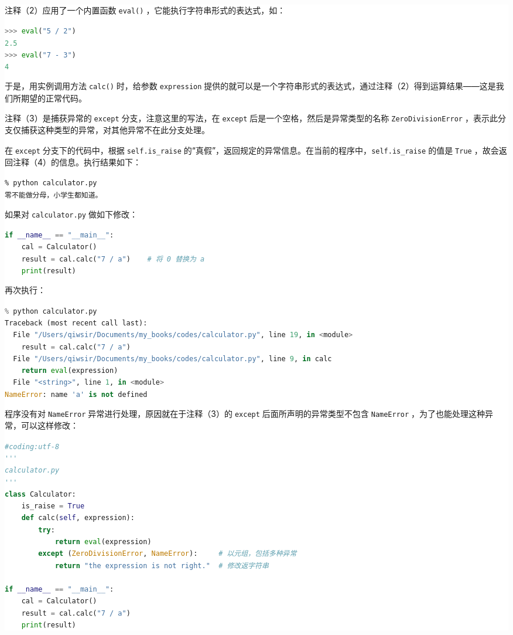 注释（2）应用了一个内置函数 `eval()` ，它能执行字符串形式的表达式，如：

```python
>>> eval("5 / 2")
2.5
>>> eval("7 - 3")
4
```

于是，用实例调用方法 `calc()` 时，给参数 `expression` 提供的就可以是一个字符串形式的表达式，通过注释（2）得到运算结果——这是我们所期望的正常代码。

注释（3）是捕获异常的 `except` 分支，注意这里的写法，在 `except` 后是一个空格，然后是异常类型的名称 `ZeroDivisionError` ，表示此分支仅捕获这种类型的异常，对其他异常不在此分支处理。

在 `except` 分支下的代码中，根据 `self.is_raise` 的“真假”，返回规定的异常信息。在当前的程序中，`self.is_raise` 的值是 `True` ，故会返回注释（4）的信息。执行结果如下：

```shell
% python calculator.py
零不能做分母，小学生都知道。
```

如果对 `calculator.py` 做如下修改：

```python
if __name__ == "__main__":
    cal = Calculator()
    result = cal.calc("7 / a")    # 将 0 替换为 a
    print(result)
```

再次执行：

```python
% python calculator.py 
Traceback (most recent call last):
  File "/Users/qiwsir/Documents/my_books/codes/calculator.py", line 19, in <module>
    result = cal.calc("7 / a")
  File "/Users/qiwsir/Documents/my_books/codes/calculator.py", line 9, in calc
    return eval(expression)
  File "<string>", line 1, in <module>
NameError: name 'a' is not defined
```

程序没有对 `NameError` 异常进行处理，原因就在于注释（3）的 `except` 后面所声明的异常类型不包含 `NameError` ，为了也能处理这种异常，可以这样修改：

```python
#coding:utf-8
'''
calculator.py
'''
class Calculator:
    is_raise = True
    def calc(self, expression):
        try:
            return eval(expression)
        except (ZeroDivisionError, NameError):     # 以元组，包括多种异常
            return "the expression is not right."  # 修改返字符串

if __name__ == "__main__":
    cal = Calculator()
    result = cal.calc("7 / a")
    print(result)
```
